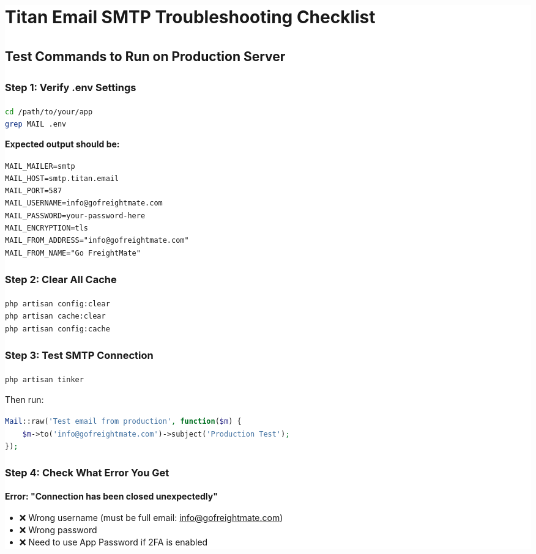 # Titan Email SMTP Troubleshooting Checklist

## Test Commands to Run on Production Server

### Step 1: Verify .env Settings

```bash
cd /path/to/your/app
grep MAIL .env
```

**Expected output should be:**

```
MAIL_MAILER=smtp
MAIL_HOST=smtp.titan.email
MAIL_PORT=587
MAIL_USERNAME=info@gofreightmate.com
MAIL_PASSWORD=your-password-here
MAIL_ENCRYPTION=tls
MAIL_FROM_ADDRESS="info@gofreightmate.com"
MAIL_FROM_NAME="Go FreightMate"
```

### Step 2: Clear All Cache

```bash
php artisan config:clear
php artisan cache:clear
php artisan config:cache
```

### Step 3: Test SMTP Connection

```bash
php artisan tinker
```

Then run:

```php
Mail::raw('Test email from production', function($m) {
    $m->to('info@gofreightmate.com')->subject('Production Test');
});
```

### Step 4: Check What Error You Get

**Error: "Connection has been closed unexpectedly"**

-   ❌ Wrong username (must be full email: info@gofreightmate.com)
-   ❌ Wrong password
-   ❌ Need to use App Password if 2FA is enabled

